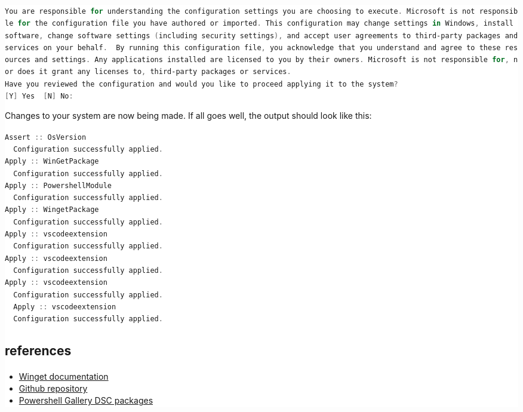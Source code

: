 ```Powershell
You are responsible for understanding the configuration settings you are choosing to execute. Microsoft is not responsible for the configuration file you have authored or imported. This configuration may change settings in Windows, install software, change software settings (including security settings), and accept user agreements to third-party packages and services on your behalf.  By running this configuration file, you acknowledge that you understand and agree to these resources and settings. Any applications installed are licensed to you by their owners. Microsoft is not responsible for, nor does it grant any licenses to, third-party packages or services.
Have you reviewed the configuration and would you like to proceed applying it to the system?
[Y] Yes  [N] No:
```

Changes to your system are now being made. If all goes well, the output should look like this:

```Powershell
Assert :: OsVersion
  Configuration successfully applied.
Apply :: WinGetPackage
  Configuration successfully applied.
Apply :: PowershellModule
  Configuration successfully applied.
Apply :: WingetPackage
  Configuration successfully applied.
Apply :: vscodeextension
  Configuration successfully applied.
Apply :: vscodeextension
  Configuration successfully applied.
Apply :: vscodeextension
  Configuration successfully applied.
  Apply :: vscodeextension
  Configuration successfully applied.
```

## references
- [Winget documentation](https://learn.microsoft.com/en-us/windows/package-manager/configuration/)
- [Github repository](https://github.com/microsoft/winget-cli)
- [Powershell Gallery DSC packages](https://www.powershellgallery.com/packages)

